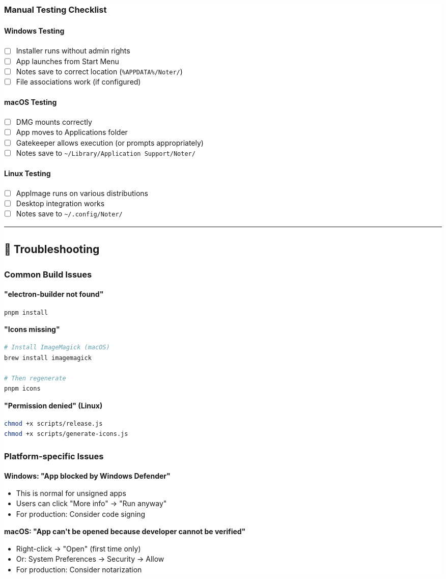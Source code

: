 ### Manual Testing Checklist

#### Windows Testing
- [ ] Installer runs without admin rights
- [ ] App launches from Start Menu
- [ ] Notes save to correct location (`%APPDATA%/Noter/`)
- [ ] File associations work (if configured)

#### macOS Testing  
- [ ] DMG mounts correctly
- [ ] App moves to Applications folder
- [ ] Gatekeeper allows execution (or prompts appropriately)
- [ ] Notes save to `~/Library/Application Support/Noter/`

#### Linux Testing
- [ ] AppImage runs on various distributions
- [ ] Desktop integration works
- [ ] Notes save to `~/.config/Noter/`

---

## 🐛 Troubleshooting

### Common Build Issues

**"electron-builder not found"**
```bash
pnpm install
```

**"Icons missing"** 
```bash
# Install ImageMagick (macOS)
brew install imagemagick

# Then regenerate
pnpm icons
```

**"Permission denied" (Linux)**
```bash
chmod +x scripts/release.js
chmod +x scripts/generate-icons.js
```

### Platform-specific Issues

**Windows: "App blocked by Windows Defender"**
- This is normal for unsigned apps
- Users can click "More info" → "Run anyway"
- For production: Consider code signing

**macOS: "App can't be opened because developer cannot be verified"**
- Right-click → "Open" (first time only)
- Or: System Preferences → Security → Allow
- For production: Consider notarization
